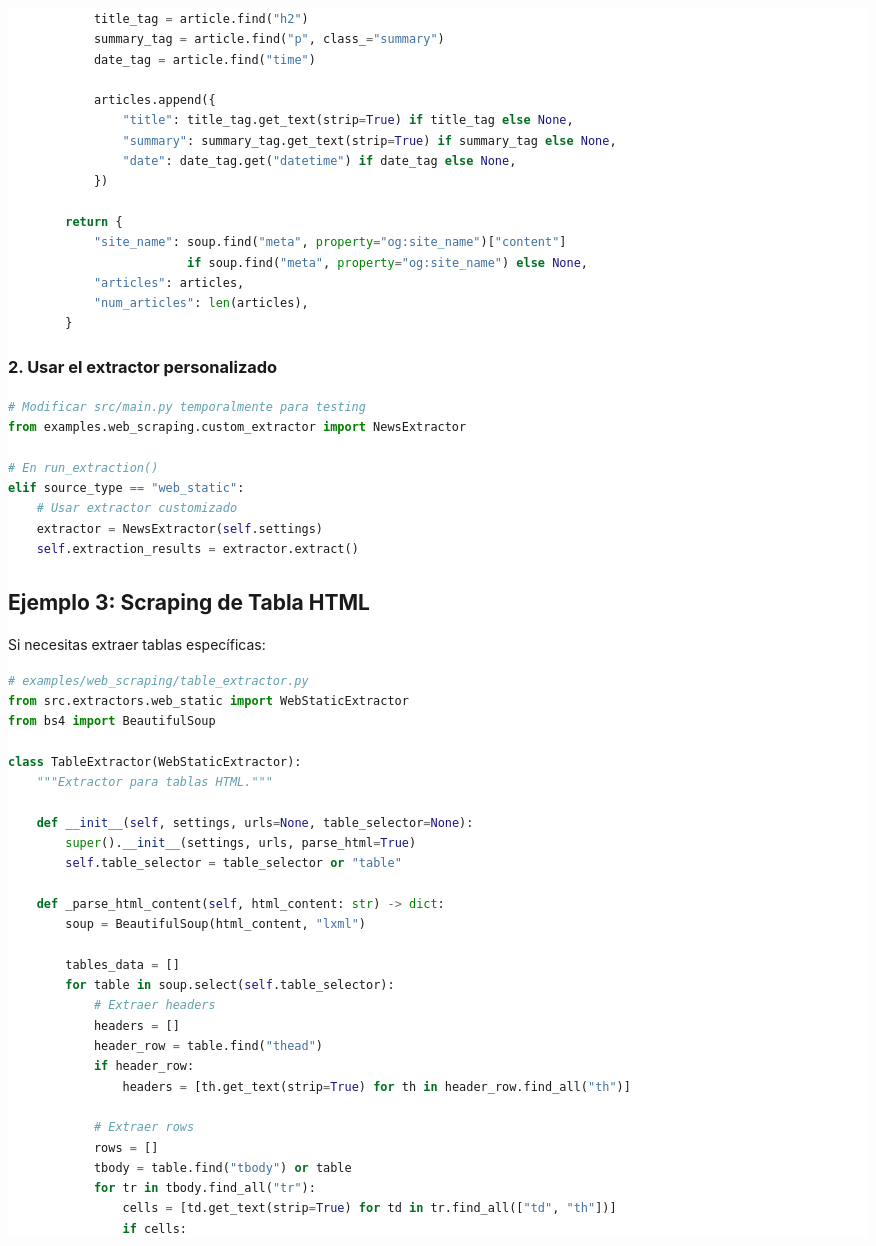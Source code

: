 ```python
            title_tag = article.find("h2")
            summary_tag = article.find("p", class_="summary")
            date_tag = article.find("time")

            articles.append({
                "title": title_tag.get_text(strip=True) if title_tag else None,
                "summary": summary_tag.get_text(strip=True) if summary_tag else None,
                "date": date_tag.get("datetime") if date_tag else None,
            })

        return {
            "site_name": soup.find("meta", property="og:site_name")["content"]
                         if soup.find("meta", property="og:site_name") else None,
            "articles": articles,
            "num_articles": len(articles),
        }
```

### 2. Usar el extractor personalizado

```python
# Modificar src/main.py temporalmente para testing
from examples.web_scraping.custom_extractor import NewsExtractor

# En run_extraction()
elif source_type == "web_static":
    # Usar extractor customizado
    extractor = NewsExtractor(self.settings)
    self.extraction_results = extractor.extract()
```

## Ejemplo 3: Scraping de Tabla HTML

Si necesitas extraer tablas específicas:

```python
# examples/web_scraping/table_extractor.py
from src.extractors.web_static import WebStaticExtractor
from bs4 import BeautifulSoup

class TableExtractor(WebStaticExtractor):
    """Extractor para tablas HTML."""

    def __init__(self, settings, urls=None, table_selector=None):
        super().__init__(settings, urls, parse_html=True)
        self.table_selector = table_selector or "table"

    def _parse_html_content(self, html_content: str) -> dict:
        soup = BeautifulSoup(html_content, "lxml")

        tables_data = []
        for table in soup.select(self.table_selector):
            # Extraer headers
            headers = []
            header_row = table.find("thead")
            if header_row:
                headers = [th.get_text(strip=True) for th in header_row.find_all("th")]

            # Extraer rows
            rows = []
            tbody = table.find("tbody") or table
            for tr in tbody.find_all("tr"):
                cells = [td.get_text(strip=True) for td in tr.find_all(["td", "th"])]
                if cells:
```